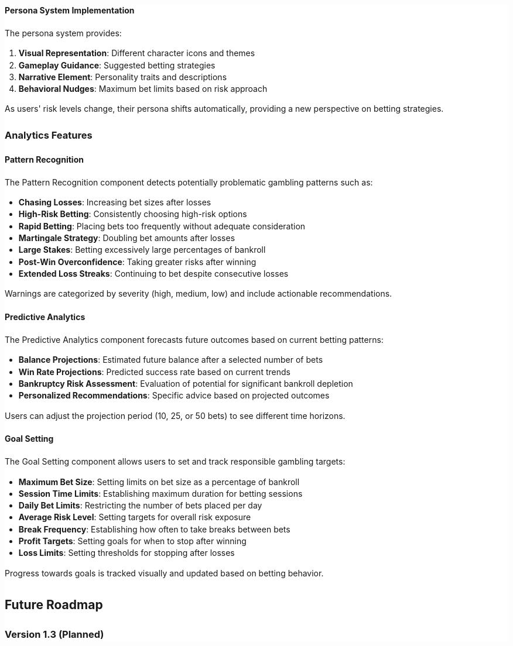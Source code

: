 #### Persona System Implementation

The persona system provides:

1. **Visual Representation**: Different character icons and themes
2. **Gameplay Guidance**: Suggested betting strategies
3. **Narrative Element**: Personality traits and descriptions
4. **Behavioral Nudges**: Maximum bet limits based on risk approach

As users' risk levels change, their persona shifts automatically, providing a new perspective on betting strategies.

### Analytics Features

#### Pattern Recognition

The Pattern Recognition component detects potentially problematic gambling patterns such as:

- **Chasing Losses**: Increasing bet sizes after losses
- **High-Risk Betting**: Consistently choosing high-risk options
- **Rapid Betting**: Placing bets too frequently without adequate consideration
- **Martingale Strategy**: Doubling bet amounts after losses
- **Large Stakes**: Betting excessively large percentages of bankroll
- **Post-Win Overconfidence**: Taking greater risks after winning
- **Extended Loss Streaks**: Continuing to bet despite consecutive losses

Warnings are categorized by severity (high, medium, low) and include actionable recommendations.

#### Predictive Analytics

The Predictive Analytics component forecasts future outcomes based on current betting patterns:

- **Balance Projections**: Estimated future balance after a selected number of bets
- **Win Rate Projections**: Predicted success rate based on current trends
- **Bankruptcy Risk Assessment**: Evaluation of potential for significant bankroll depletion
- **Personalized Recommendations**: Specific advice based on projected outcomes

Users can adjust the projection period (10, 25, or 50 bets) to see different time horizons.

#### Goal Setting

The Goal Setting component allows users to set and track responsible gambling targets:

- **Maximum Bet Size**: Setting limits on bet size as a percentage of bankroll
- **Session Time Limits**: Establishing maximum duration for betting sessions
- **Daily Bet Limits**: Restricting the number of bets placed per day
- **Average Risk Level**: Setting targets for overall risk exposure
- **Break Frequency**: Establishing how often to take breaks between bets
- **Profit Targets**: Setting goals for when to stop after winning
- **Loss Limits**: Setting thresholds for stopping after losses

Progress towards goals is tracked visually and updated based on betting behavior.

## Future Roadmap

### Version 1.3 (Planned)
